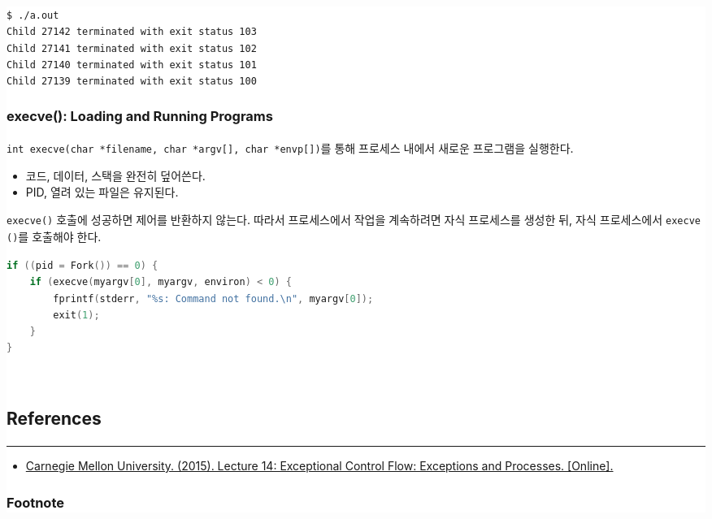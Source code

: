 ```bash
$ ./a.out
Child 27142 terminated with exit status 103
Child 27141 terminated with exit status 102
Child 27140 terminated with exit status 101
Child 27139 terminated with exit status 100
```

### execve(): Loading and Running Programs

`int execve(char *filename, char *argv[], char *envp[])`를 통해 프로세스 내에서 새로운 프로그램을 실행한다.

- 코드, 데이터, 스택을 완전히 덮어쓴다.
- PID, 열려 있는 파일은 유지된다.

`execve()` 호출에 성공하면 제어를 반환하지 않는다. 따라서 프로세스에서 작업을 계속하려면 자식 프로세스를 생성한 뒤, 자식 프로세스에서 `execve()`를 호출해야 한다.

```c
if ((pid = Fork()) == 0) {
    if (execve(myargv[0], myargv, environ) < 0) {
        fprintf(stderr, "%s: Command not found.\n", myargv[0]);
        exit(1);
    }
}
```

<br>

## References

---

- [Carnegie Mellon University. (2015). Lecture 14: Exceptional Control Flow: Exceptions and Processes. [Online].](https://scs.hosted.panopto.com/Panopto/Pages/Viewer.aspx?id=d2759175-d59e-4f80-ab9e-24c2f15c8adb)

### Footnote

[^dma]: ["Lecture 11: The Memory Hierarchy." {{ site.title }}. [Online].]({{ site.url }}/posts/ics-lecture-11/#reading-a-disk-sector)
[^syscall]: ["Linux System Call Table." The Chromium Projects. [Online].](https://www.chromium.org/chromium-os/developer-library/reference/linux-constants/syscalls/)
